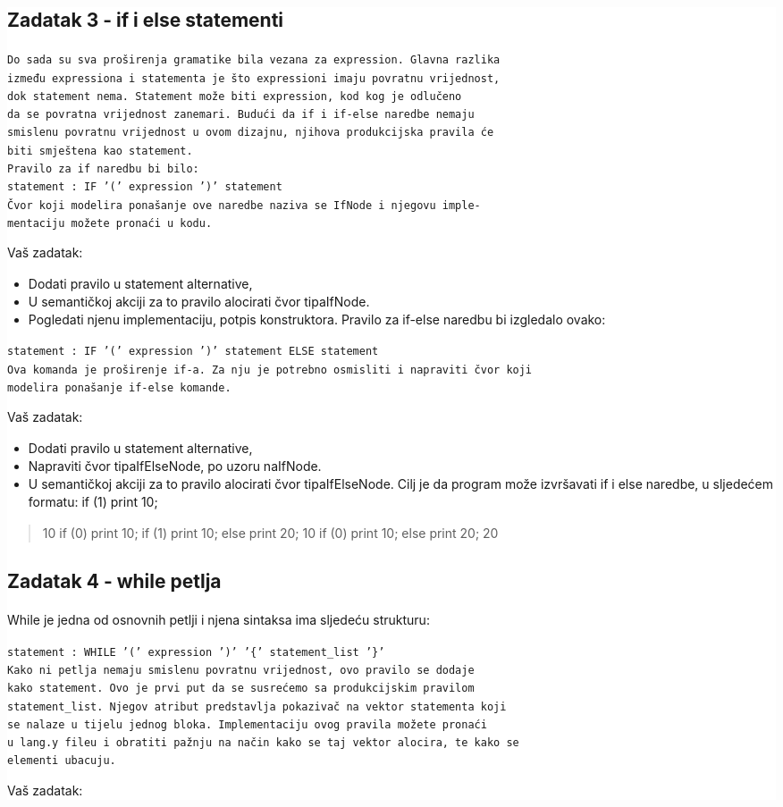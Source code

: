 ## Zadatak 3 - if i else statementi

```
Do sada su sva proširenja gramatike bila vezana za expression. Glavna razlika
između expressiona i statementa je što expressioni imaju povratnu vrijednost,
dok statement nema. Statement može biti expression, kod kog je odlučeno
da se povratna vrijednost zanemari. Budući da if i if-else naredbe nemaju
smislenu povratnu vrijednost u ovom dizajnu, njihova produkcijska pravila će
biti smještena kao statement.
Pravilo za if naredbu bi bilo:
statement : IF ’(’ expression ’)’ statement
Čvor koji modelira ponašanje ove naredbe naziva se IfNode i njegovu imple-
mentaciju možete pronaći u kodu.
```
Vaš zadatak:

- Dodati pravilo u statement alternative,
- U semantičkoj akciji za to pravilo alocirati čvor tipaIfNode.
- Pogledati njenu implementaciju, potpis konstruktora.
Pravilo za if-else naredbu bi izgledalo ovako:


```
statement : IF ’(’ expression ’)’ statement ELSE statement
Ova komanda je proširenje if-a. Za nju je potrebno osmisliti i napraviti čvor koji
modelira ponašanje if-else komande.
```
Vaš zadatak:

- Dodati pravilo u statement alternative,
- Napraviti čvor tipaIfElseNode, po uzoru naIfNode.
- U semantičkoj akciji za to pravilo alocirati čvor tipaIfElseNode.
Cilj je da program može izvršavati if i else naredbe, u sljedećem formatu:
if (1) print 10;
> 10
if (0) print 10;
if (1) print 10; else print 20;
> 10
if (0) print 10; else print 20;
> 20

## Zadatak 4 - while petlja

While je jedna od osnovnih petlji i njena sintaksa ima sljedeću strukturu:

```
statement : WHILE ’(’ expression ’)’ ’{’ statement_list ’}’
Kako ni petlja nemaju smislenu povratnu vrijednost, ovo pravilo se dodaje
kako statement. Ovo je prvi put da se susrećemo sa produkcijskim pravilom
statement_list. Njegov atribut predstavlja pokazivač na vektor statementa koji
se nalaze u tijelu jednog bloka. Implementaciju ovog pravila možete pronaći
u lang.y fileu i obratiti pažnju na način kako se taj vektor alocira, te kako se
elementi ubacuju.
```
Vaš zadatak:
